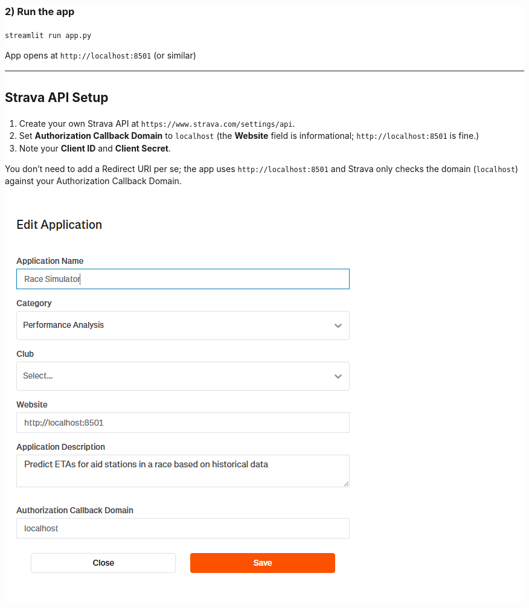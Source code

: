 ### 2) Run the app

```bash
streamlit run app.py
```

App opens at `http://localhost:8501` (or similar)

---

## Strava API Setup

1. Create your own Strava API at `https://www.strava.com/settings/api`.
2. Set **Authorization Callback Domain** to `localhost` (the **Website** field is informational; `http://localhost:8501` is fine.)
3. Note your **Client ID** and **Client Secret**.

You don’t need to add a Redirect URI per se; the app uses `http://localhost:8501` and Strava only checks the domain (`localhost`) against your Authorization Callback Domain.

![setup](https://github.com/danielissing/race-predictor/blob/main/images/api_setup.png)
---
